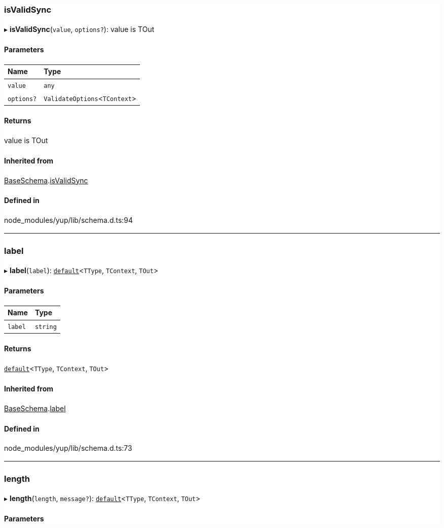### isValidSync

▸ **isValidSync**(`value`, `options?`): value is TOut

#### Parameters

| Name | Type |
| :------ | :------ |
| `value` | `any` |
| `options?` | `ValidateOptions`<`TContext`\> |

#### Returns

value is TOut

#### Inherited from

[BaseSchema](yupEth.BaseSchema.md).[isValidSync](yupEth.BaseSchema.md#isvalidsync)

#### Defined in

node_modules/yup/lib/schema.d.ts:94

___

### label

▸ **label**(`label`): [`default`](yupEth.default.md)<`TType`, `TContext`, `TOut`\>

#### Parameters

| Name | Type |
| :------ | :------ |
| `label` | `string` |

#### Returns

[`default`](yupEth.default.md)<`TType`, `TContext`, `TOut`\>

#### Inherited from

[BaseSchema](yupEth.BaseSchema.md).[label](yupEth.BaseSchema.md#label)

#### Defined in

node_modules/yup/lib/schema.d.ts:73

___

### length

▸ **length**(`length`, `message?`): [`default`](yupEth.default.md)<`TType`, `TContext`, `TOut`\>

#### Parameters
